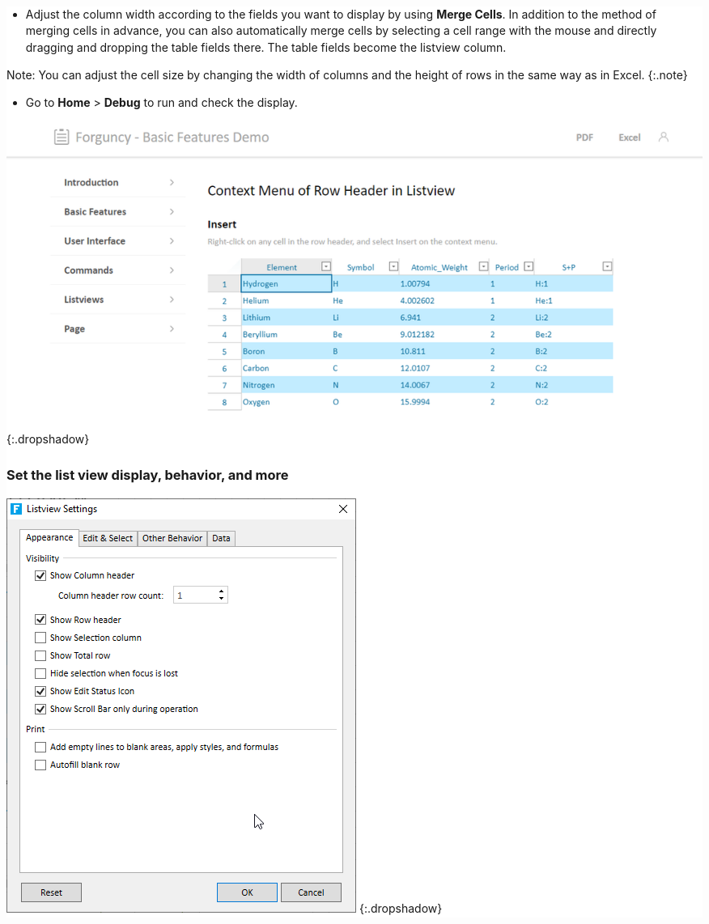 - Adjust the column width according to the fields you want to display by using **Merge Cells**. In addition to the method of merging cells in advance, you can also automatically merge cells by selecting a cell range with the mouse and directly dragging and dropping the table fields there. The table fields become the listview column.

Note: You can adjust the cell size by changing the width of columns and the height of rows in the same way as in Excel.
{:.note}

- Go to **Home** > **Debug** to run and check the display.

![listview-insert-table-output](/assets/images/product-images/listview-insert-table-output.png)
{:.dropshadow}

### Set the list view display, behavior, and more

![listview-setting](/assets/images/product-images/listview-settings.png)
{:.dropshadow}
